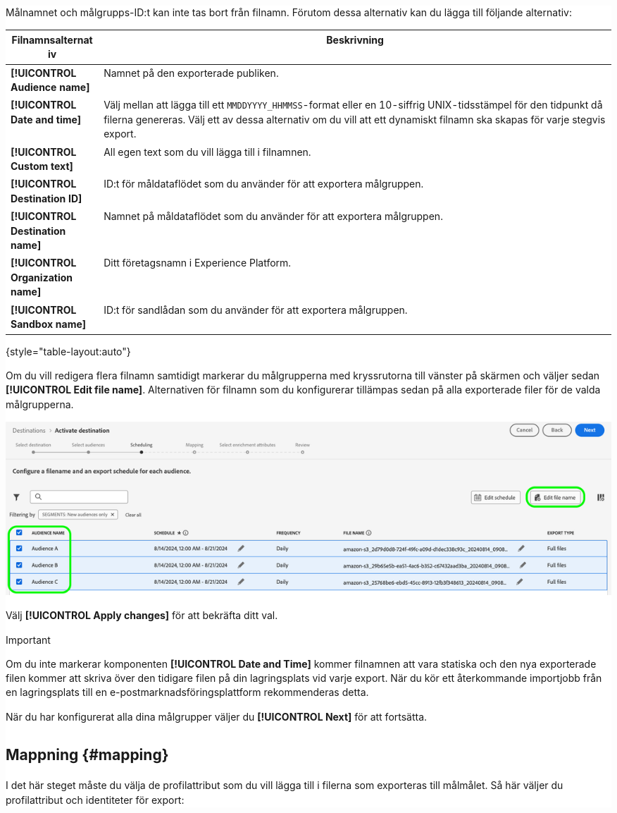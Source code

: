 Målnamnet och målgrupps-ID:t kan inte tas bort från filnamn. Förutom dessa alternativ kan du lägga till följande alternativ:

| Filnamnsalternativ | Beskrivning |
|---------|----------|
| **[!UICONTROL Audience name]** | Namnet på den exporterade publiken. |
| **[!UICONTROL Date and time]** | Välj mellan att lägga till ett `MMDDYYYY_HHMMSS`-format eller en 10-siffrig UNIX-tidsstämpel för den tidpunkt då filerna genereras. Välj ett av dessa alternativ om du vill att ett dynamiskt filnamn ska skapas för varje stegvis export. |
| **[!UICONTROL Custom text]** | All egen text som du vill lägga till i filnamnen. |
| **[!UICONTROL Destination ID]** | ID:t för måldataflödet som du använder för att exportera målgruppen. |
| **[!UICONTROL Destination name]** | Namnet på måldataflödet som du använder för att exportera målgruppen. |
| **[!UICONTROL Organization name]** | Ditt företagsnamn i Experience Platform. |
| **[!UICONTROL Sandbox name]** | ID:t för sandlådan som du använder för att exportera målgruppen. |

{style="table-layout:auto"}

Om du vill redigera flera filnamn samtidigt markerar du målgrupperna med kryssrutorna till vänster på skärmen och väljer sedan **[!UICONTROL Edit file name]**. Alternativen för filnamn som du konfigurerar tillämpas sedan på alla exporterade filer för de valda målgrupperna.

![Bild av Experience Platform användargränssnitt som visar alternativet för att redigera filnamn för flera valda målgrupper.](../assets/ui/activate-batch-profile-destinations/edit-file-name.png)

Välj **[!UICONTROL Apply changes]** för att bekräfta ditt val.

>[!IMPORTANT]
> 
>Om du inte markerar komponenten **[!UICONTROL Date and Time]** kommer filnamnen att vara statiska och den nya exporterade filen kommer att skriva över den tidigare filen på din lagringsplats vid varje export. När du kör ett återkommande importjobb från en lagringsplats till en e-postmarknadsföringsplattform rekommenderas detta.

När du har konfigurerat alla dina målgrupper väljer du **[!UICONTROL Next]** för att fortsätta.

## Mappning {#mapping}

I det här steget måste du välja de profilattribut som du vill lägga till i filerna som exporteras till målmålet. Så här väljer du profilattribut och identiteter för export:
